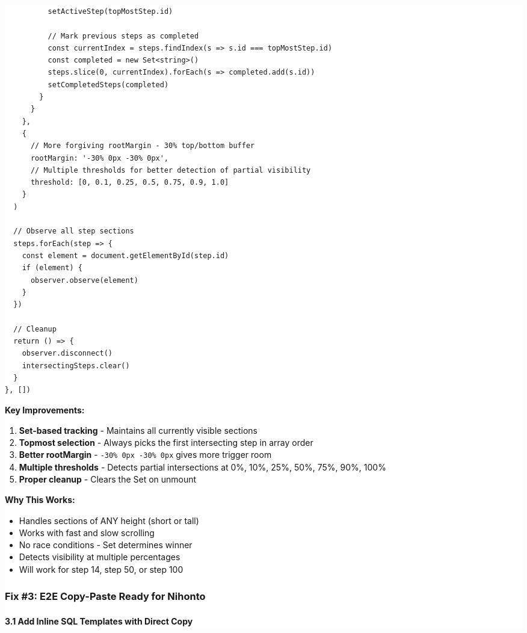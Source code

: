 ```tsx
          setActiveStep(topMostStep.id)
          
          // Mark previous steps as completed
          const currentIndex = steps.findIndex(s => s.id === topMostStep.id)
          const completed = new Set<string>()
          steps.slice(0, currentIndex).forEach(s => completed.add(s.id))
          setCompletedSteps(completed)
        }
      }
    },
    {
      // More forgiving rootMargin - 30% top/bottom buffer
      rootMargin: '-30% 0px -30% 0px',
      // Multiple thresholds for better detection of partial visibility
      threshold: [0, 0.1, 0.25, 0.5, 0.75, 0.9, 1.0]
    }
  )

  // Observe all step sections
  steps.forEach(step => {
    const element = document.getElementById(step.id)
    if (element) {
      observer.observe(element)
    }
  })

  // Cleanup
  return () => {
    observer.disconnect()
    intersectingSteps.clear()
  }
}, [])
```

**Key Improvements:**
1. **Set-based tracking** - Maintains all currently visible sections
2. **Topmost selection** - Always picks the first intersecting step in array order
3. **Better rootMargin** - `-30% 0px -30% 0px` gives more trigger room
4. **Multiple thresholds** - Detects partial intersections at 0%, 10%, 25%, 50%, 75%, 90%, 100%
5. **Proper cleanup** - Clears the Set on unmount

**Why This Works:**
- Handles sections of ANY height (short or tall)
- Works with fast and slow scrolling
- No race conditions - Set determines winner
- Detects visibility at multiple percentages
- Will work for step 14, step 50, or step 100

### Fix #3: E2E Copy-Paste Ready for Nihonto

#### 3.1 Add Inline SQL Templates with Direct Copy
